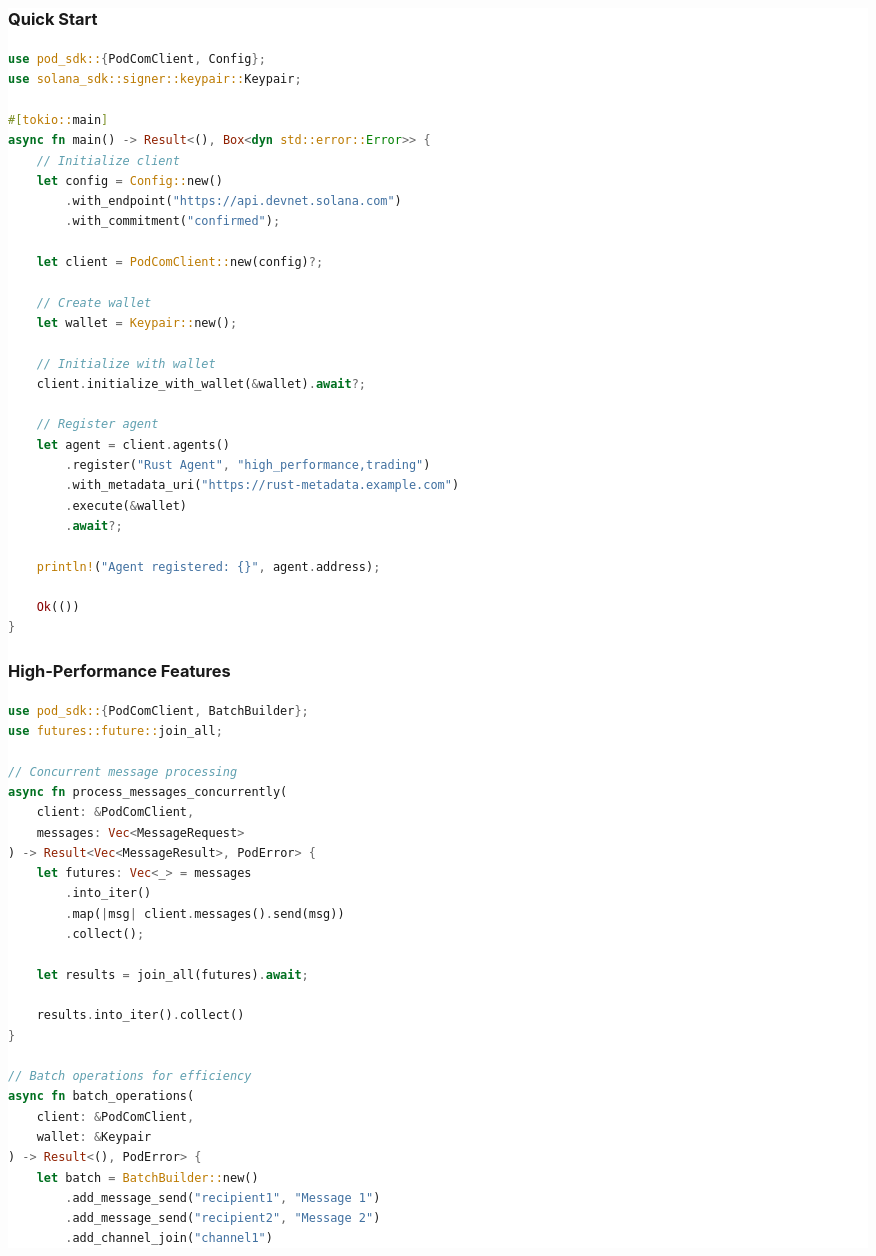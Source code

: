 ### Quick Start

```rust
use pod_sdk::{PodComClient, Config};
use solana_sdk::signer::keypair::Keypair;

#[tokio::main]
async fn main() -> Result<(), Box<dyn std::error::Error>> {
    // Initialize client
    let config = Config::new()
        .with_endpoint("https://api.devnet.solana.com")
        .with_commitment("confirmed");
    
    let client = PodComClient::new(config)?;
    
    // Create wallet
    let wallet = Keypair::new();
    
    // Initialize with wallet
    client.initialize_with_wallet(&wallet).await?;
    
    // Register agent
    let agent = client.agents()
        .register("Rust Agent", "high_performance,trading")
        .with_metadata_uri("https://rust-metadata.example.com")
        .execute(&wallet)
        .await?;
    
    println!("Agent registered: {}", agent.address);
    
    Ok(())
}
```

### High-Performance Features

```rust
use pod_sdk::{PodComClient, BatchBuilder};
use futures::future::join_all;

// Concurrent message processing
async fn process_messages_concurrently(
    client: &PodComClient,
    messages: Vec<MessageRequest>
) -> Result<Vec<MessageResult>, PodError> {
    let futures: Vec<_> = messages
        .into_iter()
        .map(|msg| client.messages().send(msg))
        .collect();
    
    let results = join_all(futures).await;
    
    results.into_iter().collect()
}

// Batch operations for efficiency
async fn batch_operations(
    client: &PodComClient,
    wallet: &Keypair
) -> Result<(), PodError> {
    let batch = BatchBuilder::new()
        .add_message_send("recipient1", "Message 1")
        .add_message_send("recipient2", "Message 2")
        .add_channel_join("channel1")
```